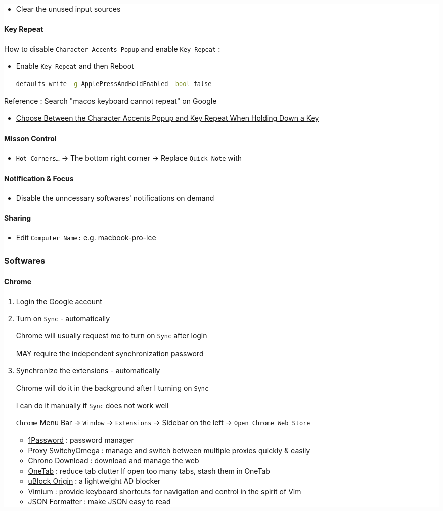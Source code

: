 -   Clear the unused input sources

#### Key Repeat

How to disable `Character Accents Popup` and enable `Key Repeat` :

-   Enable `Key Repeat` and then Reboot

    ```bash
    defaults write -g ApplePressAndHoldEnabled -bool false
    ```

Reference : Search "macos keyboard cannot repeat" on Google

-   [Choose Between the Character Accents Popup and Key Repeat When Holding Down a Key](https://infinitediaries.net/os-x-choose-between-the-character-accents-popup-and-key-repeat-when-holding-down-a-key)

#### Misson Control

-   `Hot Corners…` → The bottom right corner → Replace `Quick Note` with `-`

#### Notification & Focus

-   Disable the unncessary softwares' notifications on demand

#### Sharing

-   Edit `Computer Name:` e.g. macbook-pro-ice



### Softwares

#### Chrome

1.  Login the Google account

1.  Turn on `Sync` - automatically

    Chrome will usually request me to turn on `Sync` after login

    MAY require the independent synchronization password

1.  Synchronize the extensions - automatically

    Chrome will do it in the background after I turning on `Sync`

    I can do it manually if `Sync` does not work well

    `Chrome` Menu Bar → `Window` → `Extensions` → Sidebar on the left → `Open Chrome Web Store`

    -   [1Password](https://agilebits.com/browsers/welcome.html) : password manager
    -   [Proxy SwitchyOmega](https://chrome.google.com/webstore/detail/padekgcemlokbadohgkifijomclgjgif) : manage and switch between multiple proxies quickly & easily
    -   [Chrono Download](https://chrome.google.com/webstore/detail/chrono-download-manager/mciiogijehkdemklbdcbfkefimifhecn) : download and manage the web
    -   [OneTab](https://chrome.google.com/webstore/detail/onetab/chphlpgkkbolifaimnlloiipkdnihall) : reduce tab clutter
        If open too many tabs, stash them in OneTab
        <!-- to save memory space and visible screen area -->
    -   [uBlock Origin](https://chrome.google.com/webstore/detail/cjpalhdlnbpafiamejdnhcphjbkeiagm) : a lightweight AD blocker
    -   [Vimium](https://chrome.google.com/webstore/detail/vimium/dbepggeogbaibhgnhhndojpepiihcmeb) : provide keyboard shortcuts for navigation and control in the spirit of Vim
    -   [JSON Formatter](https://chrome.google.com/webstore/detail/bcjindcccaagfpapjjmafapmmgkkhgoa) : make JSON easy to read
    <!-- -   [Elasticsearch Head](https://chrome.google.com/webstore/detail/elasticsearch-head/ffmkiejjmecolpfloofpjologoblkegm) : containing the excellent ElasticSearch Head application -->

